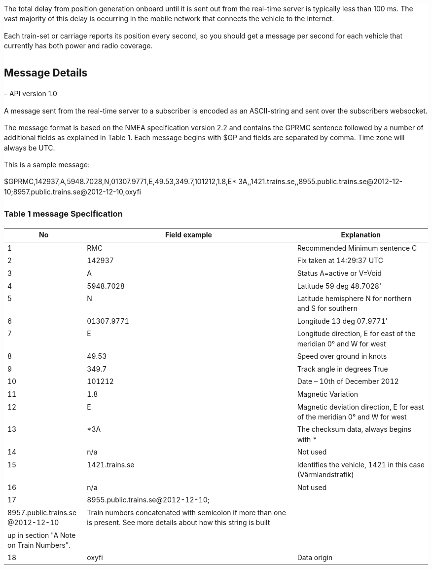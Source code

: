 The total delay from position generation onboard until it is sent out from the real-time server is typically less than
100 ms. The vast majority of this delay is occurring in the mobile network that connects the vehicle to the internet.

Each train-set or carriage reports its position every second, so you should get a message per second for each vehicle
that currently has both power and radio coverage.

## Message Details

– API version 1.0

A message sent from the real-time server to a subscriber is encoded as an ASCII-string and sent over the subscribers
websocket.

The message format is based on the NMEA specification version 2.2 and contains the GPRMC sentence followed by a number
of additional fields as explained in Table 1\. Each message begins with $GP and fields are separated by comma. Time zone
will always be UTC.

This is a sample message:

$GPRMC,142937,A,5948.7028,N,01307.9771,E,49.53,349.7,101212,1.8,E*
3A,,1421.trains.se,,8955.public.trains.se@2012-12-10;8957.public.trains.se@2012-12-10,oxyfi

### **Table 1 message Specification**

|No|Field example|Explanation|
|--- |--- |--- |
|1|RMC|Recommended Minimum sentence C|
|2|142937|Fix taken at 14:29:37 UTC|
|3|A|Status A=active or V=Void|
|4|5948.7028|Latitude 59 deg 48.7028'|
|5|N|Latitude hemisphere N for northern and S for southern|
|6|01307.9771|Longitude 13 deg 07.9771'|
|7|E|Longitude direction, E for east of the meridian 0° and W for west|
|8|49.53|Speed over ground in knots|
|9|349.7|Track angle in degrees True|
|10|101212|Date – 10th of December 2012|
|11|1.8|Magnetic Variation|
|12|E|Magnetic deviation direction, E for east of the meridian 0° and W for west|
|13|*3A|The checksum data, always begins with *|
|14|n/a|Not used|
|15|1421.trains.se|Identifies the vehicle, 1421 in this case (Värmlandstrafik)|
|16|n/a|Not used|
|17|8955.public.trains.se@2012-12-10;
8957.public.trains.se@2012-12-10|Train numbers concatenated with semicolon if more than one is present. See more details about how this string is built
up in section "A Note on Train Numbers".|
|18|oxyfi|Data origin|
